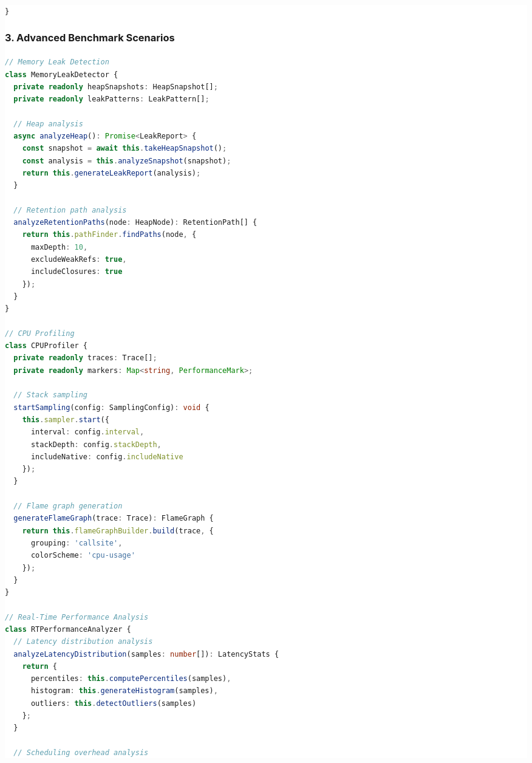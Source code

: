 ```typescript
}
```

### 3. Advanced Benchmark Scenarios

```typescript
// Memory Leak Detection
class MemoryLeakDetector {
  private readonly heapSnapshots: HeapSnapshot[];
  private readonly leakPatterns: LeakPattern[];

  // Heap analysis
  async analyzeHeap(): Promise<LeakReport> {
    const snapshot = await this.takeHeapSnapshot();
    const analysis = this.analyzeSnapshot(snapshot);
    return this.generateLeakReport(analysis);
  }

  // Retention path analysis
  analyzeRetentionPaths(node: HeapNode): RetentionPath[] {
    return this.pathFinder.findPaths(node, {
      maxDepth: 10,
      excludeWeakRefs: true,
      includeClosures: true
    });
  }
}

// CPU Profiling
class CPUProfiler {
  private readonly traces: Trace[];
  private readonly markers: Map<string, PerformanceMark>;

  // Stack sampling
  startSampling(config: SamplingConfig): void {
    this.sampler.start({
      interval: config.interval,
      stackDepth: config.stackDepth,
      includeNative: config.includeNative
    });
  }

  // Flame graph generation
  generateFlameGraph(trace: Trace): FlameGraph {
    return this.flameGraphBuilder.build(trace, {
      grouping: 'callsite',
      colorScheme: 'cpu-usage'
    });
  }
}

// Real-Time Performance Analysis
class RTPerformanceAnalyzer {
  // Latency distribution analysis
  analyzeLatencyDistribution(samples: number[]): LatencyStats {
    return {
      percentiles: this.computePercentiles(samples),
      histogram: this.generateHistogram(samples),
      outliers: this.detectOutliers(samples)
    };
  }

  // Scheduling overhead analysis
```